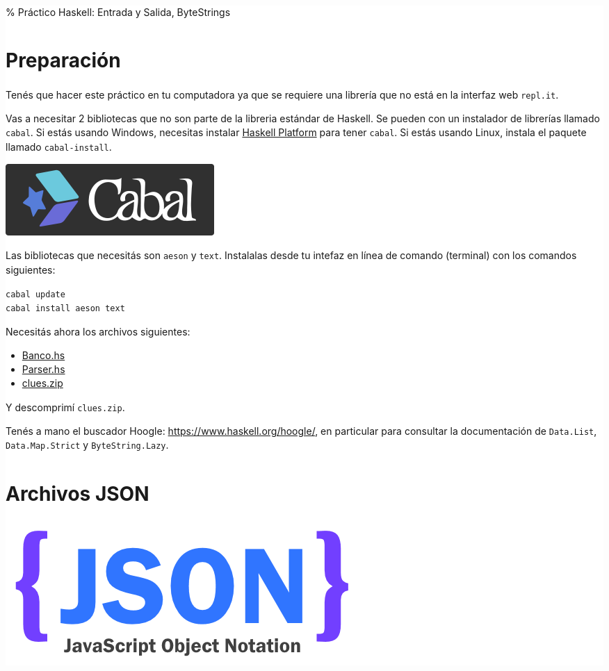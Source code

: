 % Práctico Haskell: Entrada y Salida, ByteStrings

# Preparación

Tenés que hacer este práctico en tu computadora ya que se requiere
una librería que no está en la interfaz web `repl.it`.

Vas a necesitar 2 bibliotecas que no son parte de la libreria estándar
de Haskell. Se pueden con
un instalador de librerías llamado `cabal`. Si estás usando Windows, necesitas instalar
[Haskell Platform](https://www.haskell.org/platform/) para tener `cabal`.
Si estás usando Linux, instala el paquete llamado `cabal-install`.

![](cabal.png)

Las bibliotecas que necesitás son `aeson` y `text`.  Instalalas desde
tu intefaz en línea de comando (terminal) con los comandos siguientes:

~~~bash
cabal update
cabal install aeson text
~~~

Necesitás ahora los archivos siguientes:

* [Banco.hs](https://cs.famaf.unc.edu.ar/~hoffmann/pd19/files/Banco.hs)
* [Parser.hs](https://cs.famaf.unc.edu.ar/~hoffmann/pd19/files/Parser.hs)
* [clues.zip](https://cs.famaf.unc.edu.ar/~hoffmann/pd19/files/clues.zip)

Y descomprimí `clues.zip`.

Tenés a mano el buscador  Hoogle: <https://www.haskell.org/hoogle/>,
en particular para consultar la documentación de `Data.List`, `Data.Map.Strict` y `ByteString.Lazy`.

# Archivos JSON

![](json.png)
